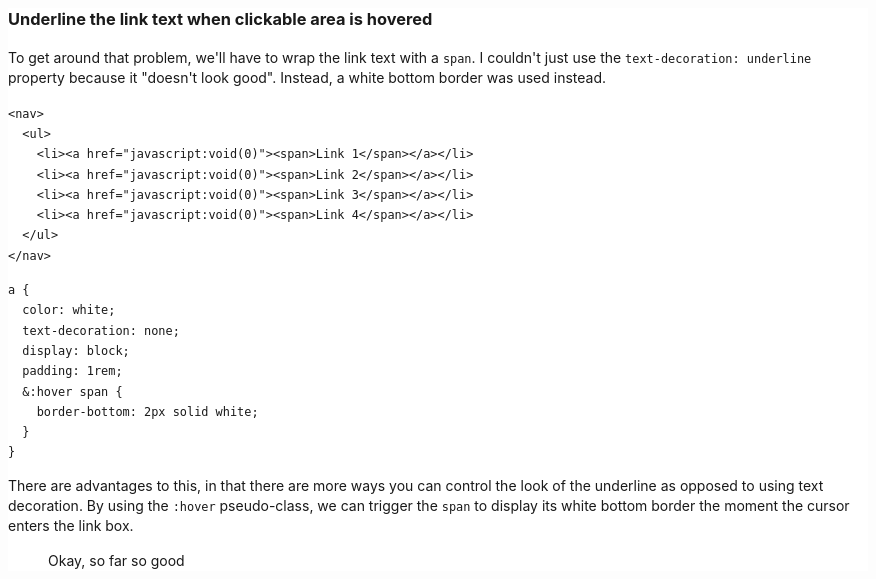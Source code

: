 ### Underline the link text when clickable area is hovered

To get around that problem, we'll have to wrap the link text with a `span`. I couldn't just use the `text-decoration: underline` property because it "doesn't look good". Instead, a white bottom border was used instead.

<pre><code class="language-markup">&lt;nav&gt;
  &lt;ul&gt;
    &lt;li&gt;&lt;a href="javascript:void(0)"&gt;&lt;span&gt;Link 1&lt;/span&gt;&lt;/a&gt;&lt;/li&gt;
    &lt;li&gt;&lt;a href="javascript:void(0)"&gt;&lt;span&gt;Link 2&lt;/span&gt;&lt;/a&gt;&lt;/li&gt;
    &lt;li&gt;&lt;a href="javascript:void(0)"&gt;&lt;span&gt;Link 3&lt;/span&gt;&lt;/a&gt;&lt;/li&gt;
    &lt;li&gt;&lt;a href="javascript:void(0)"&gt;&lt;span&gt;Link 4&lt;/span&gt;&lt;/a&gt;&lt;/li&gt;
  &lt;/ul&gt;
&lt;/nav&gt;</code></pre>

<pre><code class="language-css">a {
  color: white;
  text-decoration: none;
  display: block;
  padding: 1rem;
  &:hover span {
    border-bottom: 2px solid white;
  }
}</code></pre>

There are advantages to this, in that there are more ways you can control the look of the underline as opposed to using text decoration. By using the `:hover` pseudo-class, we can trigger the `span` to display its white bottom border the moment the cursor enters the link box.

<figure>
  <figcaption>Okay, so far so good</figcaption>